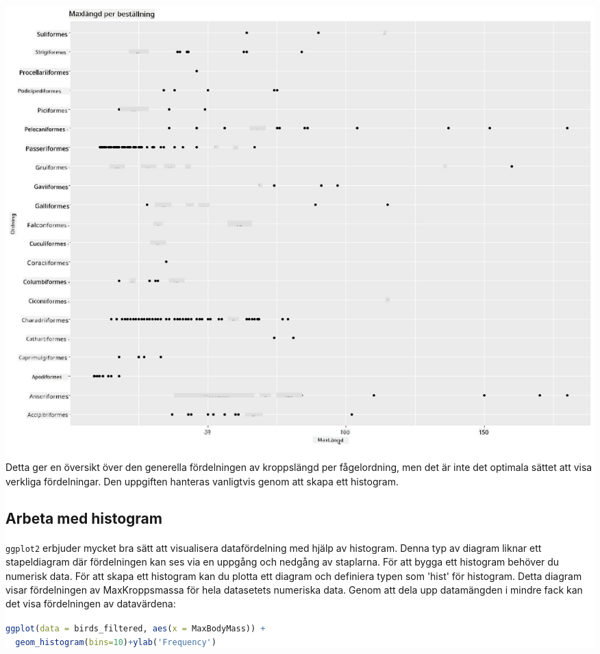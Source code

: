 ![max längd per ordning](../../../../../translated_images/max-length-per-order.e5b283d952c78c12b091307c5d3cf67132dad6fefe80a073353b9dc5c2bd3eb8.sv.png)

Detta ger en översikt över den generella fördelningen av kroppslängd per fågelordning, men det är inte det optimala sättet att visa verkliga fördelningar. Den uppgiften hanteras vanligtvis genom att skapa ett histogram.
## Arbeta med histogram

`ggplot2` erbjuder mycket bra sätt att visualisera datafördelning med hjälp av histogram. Denna typ av diagram liknar ett stapeldiagram där fördelningen kan ses via en uppgång och nedgång av staplarna. För att bygga ett histogram behöver du numerisk data. För att skapa ett histogram kan du plotta ett diagram och definiera typen som 'hist' för histogram. Detta diagram visar fördelningen av MaxKroppsmassa för hela datasetets numeriska data. Genom att dela upp datamängden i mindre fack kan det visa fördelningen av datavärdena:

```r
ggplot(data = birds_filtered, aes(x = MaxBodyMass)) + 
  geom_histogram(bins=10)+ylab('Frequency')
```